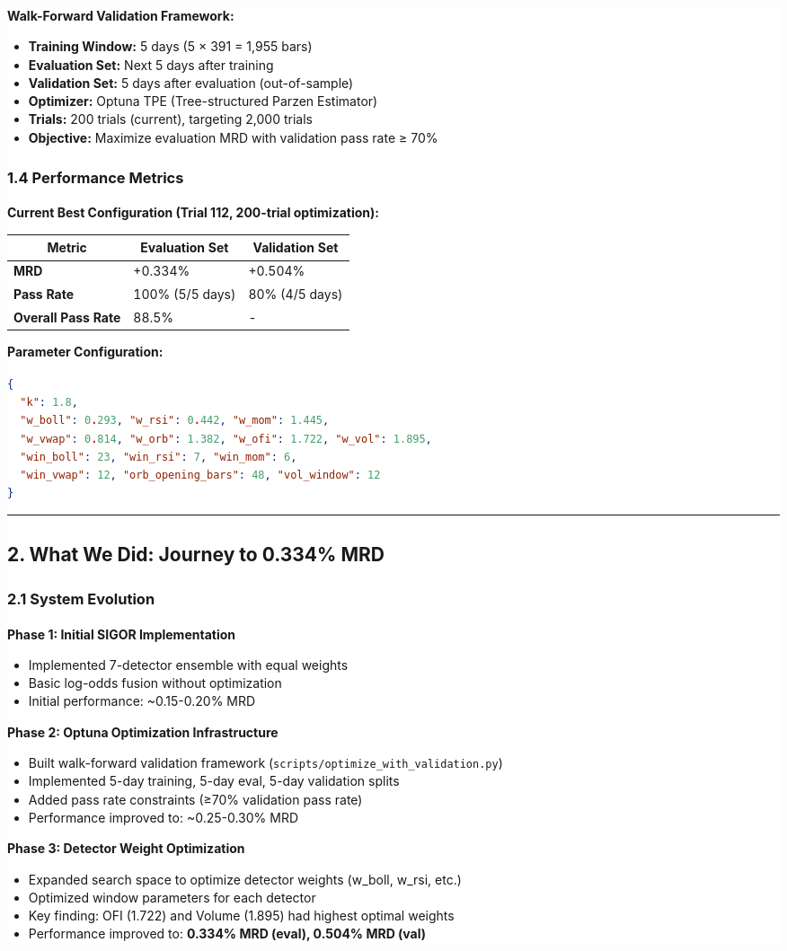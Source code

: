 **Walk-Forward Validation Framework:**
- **Training Window:** 5 days (5 × 391 = 1,955 bars)
- **Evaluation Set:** Next 5 days after training
- **Validation Set:** 5 days after evaluation (out-of-sample)
- **Optimizer:** Optuna TPE (Tree-structured Parzen Estimator)
- **Trials:** 200 trials (current), targeting 2,000 trials
- **Objective:** Maximize evaluation MRD with validation pass rate ≥ 70%

### 1.4 Performance Metrics

**Current Best Configuration (Trial 112, 200-trial optimization):**

| Metric | Evaluation Set | Validation Set |
|--------|---------------|----------------|
| **MRD** | +0.334% | +0.504% |
| **Pass Rate** | 100% (5/5 days) | 80% (4/5 days) |
| **Overall Pass Rate** | 88.5% | - |

**Parameter Configuration:**
```json
{
  "k": 1.8,
  "w_boll": 0.293, "w_rsi": 0.442, "w_mom": 1.445,
  "w_vwap": 0.814, "w_orb": 1.382, "w_ofi": 1.722, "w_vol": 1.895,
  "win_boll": 23, "win_rsi": 7, "win_mom": 6,
  "win_vwap": 12, "orb_opening_bars": 48, "vol_window": 12
}
```

---

## 2. What We Did: Journey to 0.334% MRD

### 2.1 System Evolution

**Phase 1: Initial SIGOR Implementation**
- Implemented 7-detector ensemble with equal weights
- Basic log-odds fusion without optimization
- Initial performance: ~0.15-0.20% MRD

**Phase 2: Optuna Optimization Infrastructure**
- Built walk-forward validation framework (`scripts/optimize_with_validation.py`)
- Implemented 5-day training, 5-day eval, 5-day validation splits
- Added pass rate constraints (≥70% validation pass rate)
- Performance improved to: ~0.25-0.30% MRD

**Phase 3: Detector Weight Optimization**
- Expanded search space to optimize detector weights (w_boll, w_rsi, etc.)
- Optimized window parameters for each detector
- Key finding: OFI (1.722) and Volume (1.895) had highest optimal weights
- Performance improved to: **0.334% MRD (eval), 0.504% MRD (val)**

